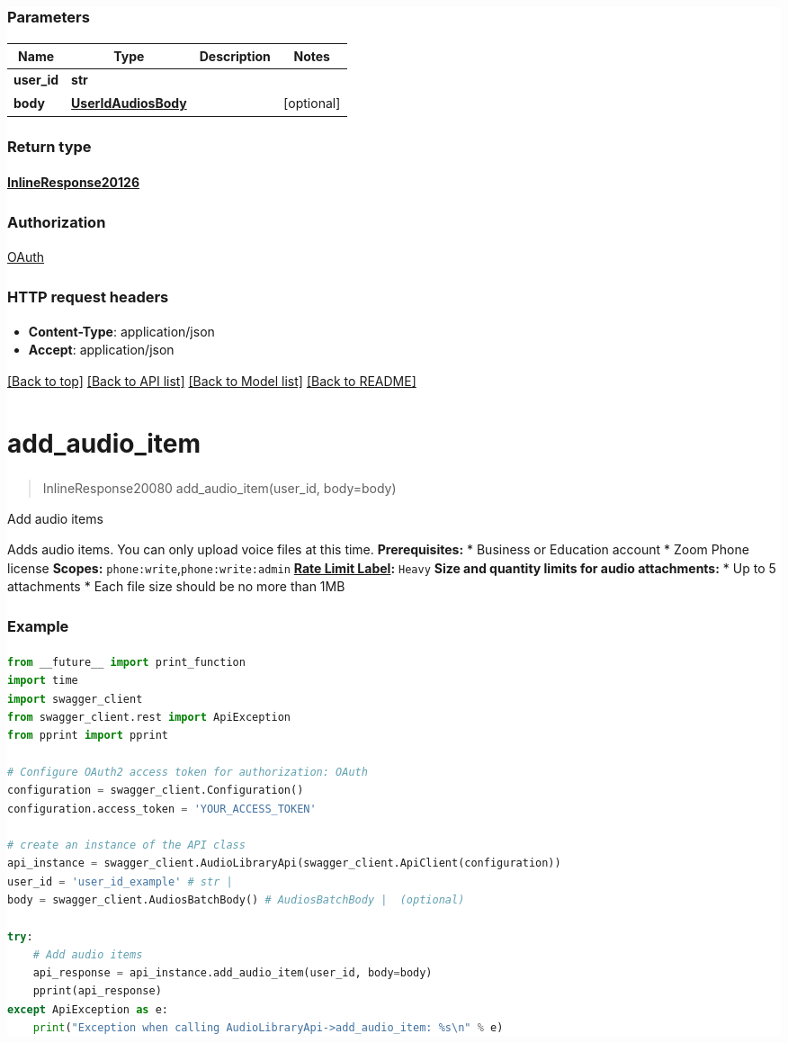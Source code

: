 ### Parameters

Name | Type | Description  | Notes
------------- | ------------- | ------------- | -------------
 **user_id** | **str**|  | 
 **body** | [**UserIdAudiosBody**](UserIdAudiosBody.md)|  | [optional] 

### Return type

[**InlineResponse20126**](InlineResponse20126.md)

### Authorization

[OAuth](../README.md#OAuth)

### HTTP request headers

 - **Content-Type**: application/json
 - **Accept**: application/json

[[Back to top]](#) [[Back to API list]](../README.md#documentation-for-api-endpoints) [[Back to Model list]](../README.md#documentation-for-models) [[Back to README]](../README.md)

# **add_audio_item**
> InlineResponse20080 add_audio_item(user_id, body=body)

Add audio items

Adds audio items. You can only upload voice files at this time.  **Prerequisites:** * Business or Education account * Zoom Phone license   **Scopes:** `phone:write`,`phone:write:admin`  **[Rate Limit Label](https://developers.zoom.us/docs/api/rest/rate-limits/):** `Heavy`   **Size and quantity limits for audio attachments:** * Up to 5 attachments * Each file size should be no more than 1MB

### Example
```python
from __future__ import print_function
import time
import swagger_client
from swagger_client.rest import ApiException
from pprint import pprint

# Configure OAuth2 access token for authorization: OAuth
configuration = swagger_client.Configuration()
configuration.access_token = 'YOUR_ACCESS_TOKEN'

# create an instance of the API class
api_instance = swagger_client.AudioLibraryApi(swagger_client.ApiClient(configuration))
user_id = 'user_id_example' # str | 
body = swagger_client.AudiosBatchBody() # AudiosBatchBody |  (optional)

try:
    # Add audio items
    api_response = api_instance.add_audio_item(user_id, body=body)
    pprint(api_response)
except ApiException as e:
    print("Exception when calling AudioLibraryApi->add_audio_item: %s\n" % e)
```
